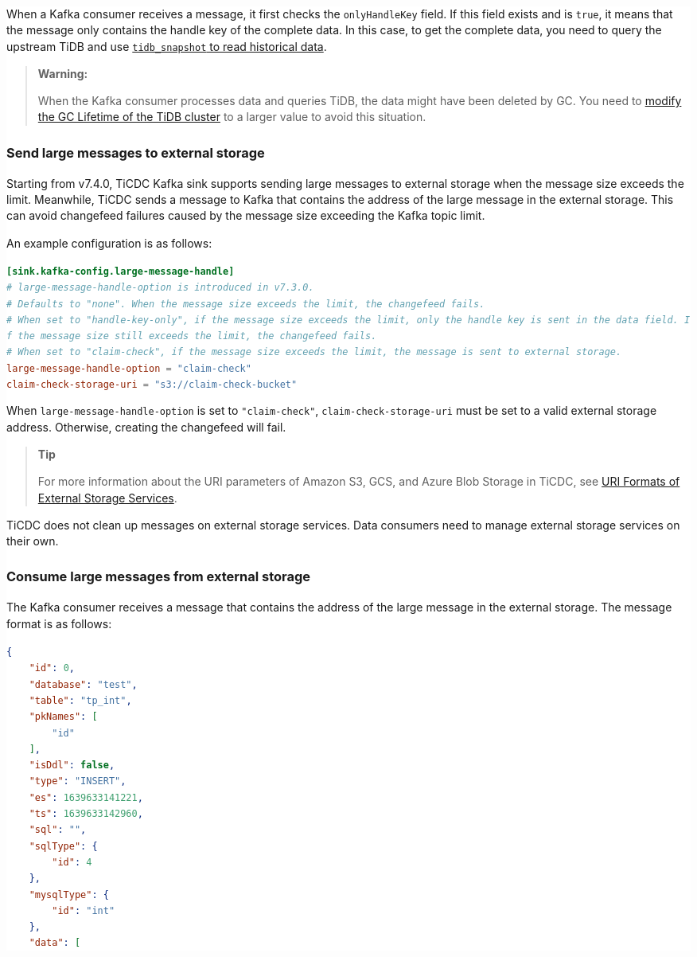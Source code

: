 When a Kafka consumer receives a message, it first checks the `onlyHandleKey` field. If this field exists and is `true`, it means that the message only contains the handle key of the complete data. In this case, to get the complete data, you need to query the upstream TiDB and use [`tidb_snapshot` to read historical data](/read-historical-data.md).

> **Warning:**
>
> When the Kafka consumer processes data and queries TiDB, the data might have been deleted by GC. You need to [modify the GC Lifetime of the TiDB cluster](/system-variables.md#tidb_gc_life_time-new-in-v50) to a larger value to avoid this situation.

### Send large messages to external storage

Starting from v7.4.0, TiCDC Kafka sink supports sending large messages to external storage when the message size exceeds the limit. Meanwhile, TiCDC sends a message to Kafka that contains the address of the large message in the external storage. This can avoid changefeed failures caused by the message size exceeding the Kafka topic limit.

An example configuration is as follows:

```toml
[sink.kafka-config.large-message-handle]
# large-message-handle-option is introduced in v7.3.0.
# Defaults to "none". When the message size exceeds the limit, the changefeed fails.
# When set to "handle-key-only", if the message size exceeds the limit, only the handle key is sent in the data field. If the message size still exceeds the limit, the changefeed fails.
# When set to "claim-check", if the message size exceeds the limit, the message is sent to external storage.
large-message-handle-option = "claim-check"
claim-check-storage-uri = "s3://claim-check-bucket"
```

When `large-message-handle-option` is set to `"claim-check"`, `claim-check-storage-uri` must be set to a valid external storage address. Otherwise, creating the changefeed will fail.

> **Tip**
>
> For more information about the URI parameters of Amazon S3, GCS, and Azure Blob Storage in TiCDC, see [URI Formats of External Storage Services](/external-storage-uri.md).

TiCDC does not clean up messages on external storage services. Data consumers need to manage external storage services on their own.

### Consume large messages from external storage

The Kafka consumer receives a message that contains the address of the large message in the external storage. The message format is as follows:

```json
{
    "id": 0,
    "database": "test",
    "table": "tp_int",
    "pkNames": [
        "id"
    ],
    "isDdl": false,
    "type": "INSERT",
    "es": 1639633141221,
    "ts": 1639633142960,
    "sql": "",
    "sqlType": {
        "id": 4
    },
    "mysqlType": {
        "id": "int"
    },
    "data": [
```